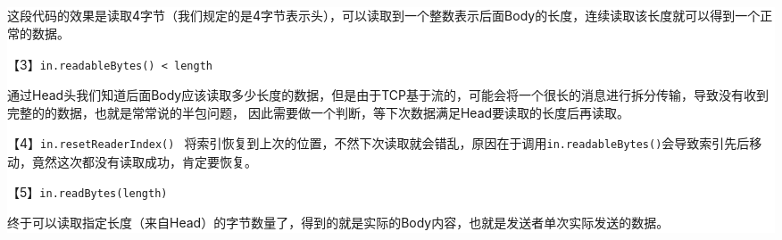 这段代码的效果是读取4字节（我们规定的是4字节表示头），可以读取到一个整数表示后面Body的长度，连续读取该长度就可以得到一个正常的数据。

【3】`in.readableBytes() < length`

通过Head头我们知道后面Body应该读取多少长度的数据，但是由于TCP基于流的，可能会将一个很长的消息进行拆分传输，导致没有收到完整的的数据，也就是常常说的半包问题，
因此需要做一个判断，等下次数据满足Head要读取的长度后再读取。

【4】`in.resetReaderIndex() `
将索引恢复到上次的位置，不然下次读取就会错乱，原因在于调用`in.readableBytes()`会导致索引先后移动，竟然这次都没有读取成功，肯定要恢复。

【5】`in.readBytes(length)`

终于可以读取指定长度（来自Head）的字节数量了，得到的就是实际的Body内容，也就是发送者单次实际发送的数据。
